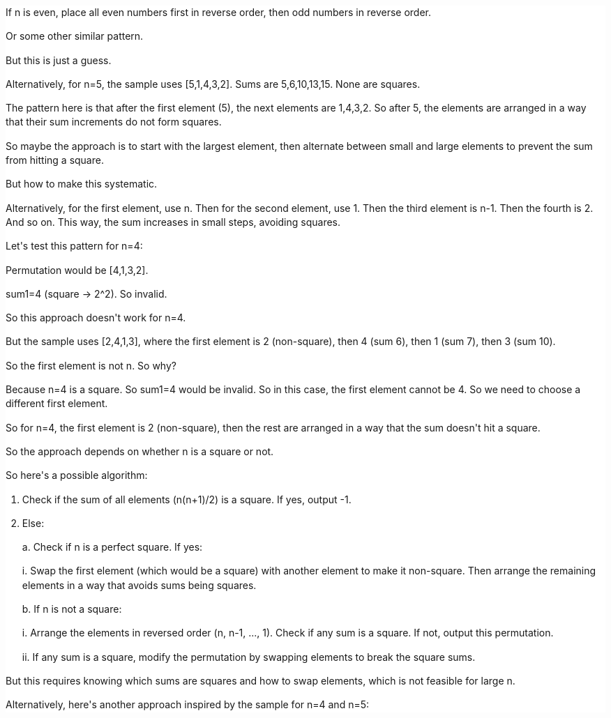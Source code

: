 If n is even, place all even numbers first in reverse order, then odd numbers in reverse order.

Or some other similar pattern.

But this is just a guess.

Alternatively, for n=5, the sample uses [5,1,4,3,2]. Sums are 5,6,10,13,15. None are squares.

The pattern here is that after the first element (5), the next elements are 1,4,3,2. So after 5, the elements are arranged in a way that their sum increments do not form squares.

So maybe the approach is to start with the largest element, then alternate between small and large elements to prevent the sum from hitting a square.

But how to make this systematic.

Alternatively, for the first element, use n. Then for the second element, use 1. Then the third element is n-1. Then the fourth is 2. And so on. This way, the sum increases in small steps, avoiding squares.

Let's test this pattern for n=4:

Permutation would be [4,1,3,2].

sum1=4 (square → 2^2). So invalid.

So this approach doesn't work for n=4.

But the sample uses [2,4,1,3], where the first element is 2 (non-square), then 4 (sum 6), then 1 (sum 7), then 3 (sum 10).

So the first element is not n. So why?

Because n=4 is a square. So sum1=4 would be invalid. So in this case, the first element cannot be 4. So we need to choose a different first element.

So for n=4, the first element is 2 (non-square), then the rest are arranged in a way that the sum doesn't hit a square.

So the approach depends on whether n is a square or not.

So here's a possible algorithm:

1. Check if the sum of all elements (n(n+1)/2) is a square. If yes, output -1.

2. Else:

   a. Check if n is a perfect square. If yes:

      i. Swap the first element (which would be a square) with another element to make it non-square. Then arrange the remaining elements in a way that avoids sums being squares.

   b. If n is not a square:

      i. Arrange the elements in reversed order (n, n-1, ..., 1). Check if any sum is a square. If not, output this permutation.

      ii. If any sum is a square, modify the permutation by swapping elements to break the square sums.

But this requires knowing which sums are squares and how to swap elements, which is not feasible for large n.

Alternatively, here's another approach inspired by the sample for n=4 and n=5:
